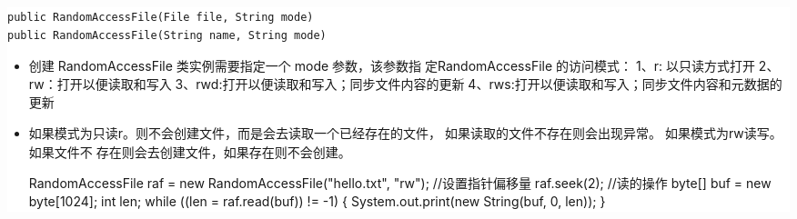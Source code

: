 
    public RandomAccessFile(File file, String mode)
    public RandomAccessFile(String name, String mode)

- 创建 RandomAccessFile 类实例需要指定一个 mode 参数，该参数指
定RandomAccessFile 的访问模式：
    1、r: 以只读方式打开
    2、rw：打开以便读取和写入
    3、rwd:打开以便读取和写入；同步文件内容的更新
    4、rws:打开以便读取和写入；同步文件内容和元数据的更新
- 如果模式为只读r。则不会创建文件，而是会去读取一个已经存在的文件，
如果读取的文件不存在则会出现异常。 如果模式为rw读写。如果文件不
存在则会去创建文件，如果存在则不会创建。


    RandomAccessFile raf = new RandomAccessFile("hello.txt", "rw");
    //设置指针偏移量
    raf.seek(2);
    //读的操作
    byte[] buf = new byte[1024];
    int len;
    while ((len = raf.read(buf)) != -1) {
        System.out.print(new String(buf, 0, len));
    }
        